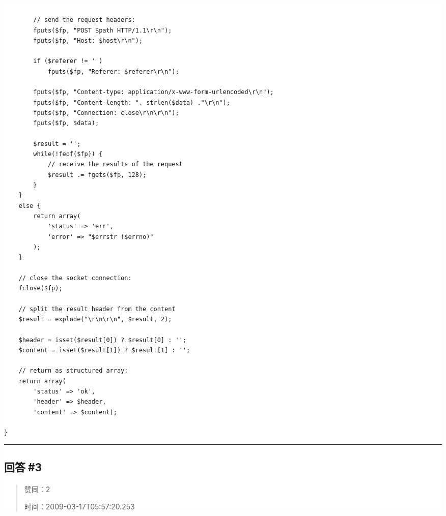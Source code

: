 ```

        // send the request headers:
        fputs($fp, "POST $path HTTP/1.1\r\n");
        fputs($fp, "Host: $host\r\n");

        if ($referer != '')
            fputs($fp, "Referer: $referer\r\n");

        fputs($fp, "Content-type: application/x-www-form-urlencoded\r\n");
        fputs($fp, "Content-length: ". strlen($data) ."\r\n");
        fputs($fp, "Connection: close\r\n\r\n");
        fputs($fp, $data);

        $result = '';
        while(!feof($fp)) {
            // receive the results of the request
            $result .= fgets($fp, 128);
        }
    }
    else {
        return array(
            'status' => 'err',
            'error' => "$errstr ($errno)"
        );
    }

    // close the socket connection:
    fclose($fp);

    // split the result header from the content
    $result = explode("\r\n\r\n", $result, 2);

    $header = isset($result[0]) ? $result[0] : '';
    $content = isset($result[1]) ? $result[1] : '';

    // return as structured array:
    return array(
        'status' => 'ok',
        'header' => $header,
        'content' => $content);

} 
```

* * *

## 回答 #3

> 赞同：2
> 
> 时间：2009-03-17T05:57:20.253
